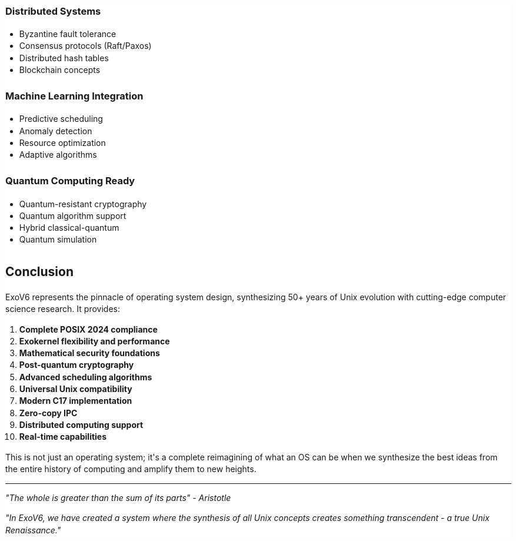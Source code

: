 ### Distributed Systems
- Byzantine fault tolerance
- Consensus protocols (Raft/Paxos)
- Distributed hash tables
- Blockchain concepts

### Machine Learning Integration
- Predictive scheduling
- Anomaly detection
- Resource optimization
- Adaptive algorithms

### Quantum Computing Ready
- Quantum-resistant cryptography
- Quantum algorithm support
- Hybrid classical-quantum
- Quantum simulation

## Conclusion

ExoV6 represents the pinnacle of operating system design, synthesizing 50+ years of Unix evolution with cutting-edge computer science research. It provides:

1. **Complete POSIX 2024 compliance**
2. **Exokernel flexibility and performance**
3. **Mathematical security foundations**
4. **Post-quantum cryptography**
5. **Advanced scheduling algorithms**
6. **Universal Unix compatibility**
7. **Modern C17 implementation**
8. **Zero-copy IPC**
9. **Distributed computing support**
10. **Real-time capabilities**

This is not just an operating system; it's a complete reimagining of what an OS can be when we synthesize the best ideas from the entire history of computing and amplify them to new heights.

---

*"The whole is greater than the sum of its parts" - Aristotle*

*"In ExoV6, we have created a system where the synthesis of all Unix concepts creates something transcendent - a true Unix Renaissance."*